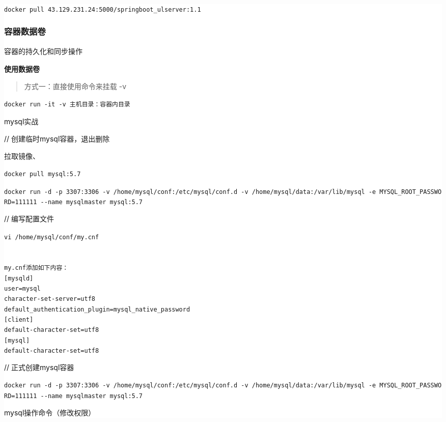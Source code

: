 ```shell
docker pull 43.129.231.24:5000/springboot_ulserver:1.1
```



### 容器数据卷

容器的持久化和同步操作

**使用数据卷**

> 方式一：直接使用命令来挂载 -v

```shell
docker run -it -v 主机目录：容器内目录
```

mysql实战

// 创建临时mysql容器，退出删除

拉取镜像、

```shell
docker pull mysql:5.7
```

```shell
docker run -d -p 3307:3306 -v /home/mysql/conf:/etc/mysql/conf.d -v /home/mysql/data:/var/lib/mysql -e MYSQL_ROOT_PASSWORD=111111 --name mysqlmaster mysql:5.7
```

// 编写配置文件

```shell
vi /home/mysql/conf/my.cnf


my.cnf添加如下内容：
[mysqld]
user=mysql
character-set-server=utf8
default_authentication_plugin=mysql_native_password
[client]
default-character-set=utf8
[mysql]
default-character-set=utf8

```

// 正式创建mysql容器

```shell
docker run -d -p 3307:3306 -v /home/mysql/conf:/etc/mysql/conf.d -v /home/mysql/data:/var/lib/mysql -e MYSQL_ROOT_PASSWORD=111111 --name mysqlmaster mysql:5.7
```



mysql操作命令（修改权限）
